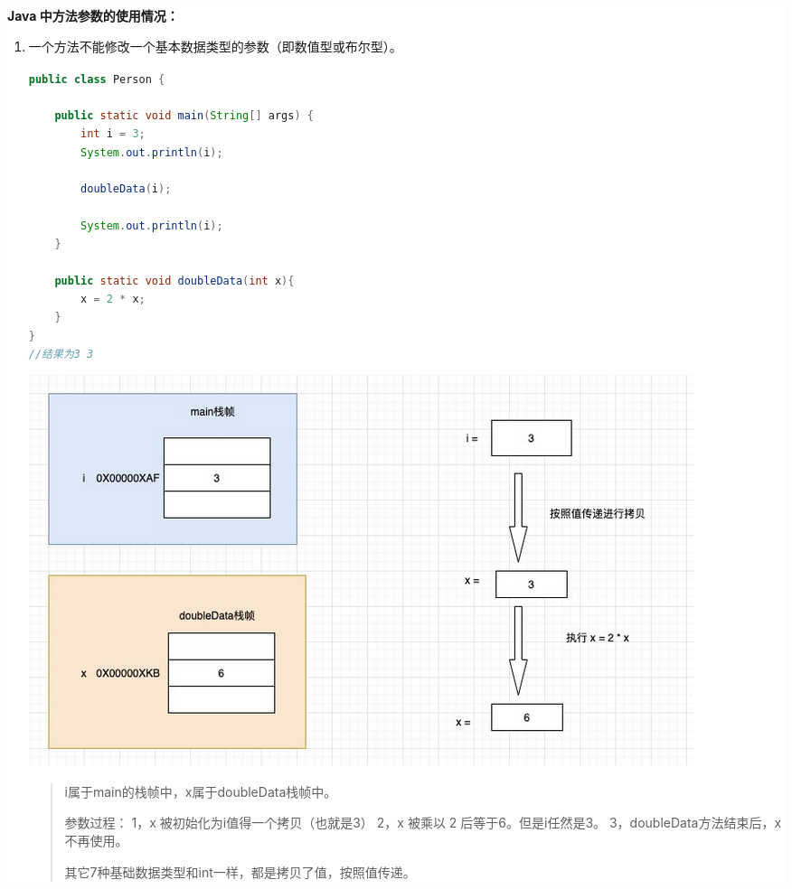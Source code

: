    

**Java 中⽅法参数的使⽤情况：**

1. ⼀个⽅法不能修改⼀个基本数据类型的参数（即数值型或布尔型）。 

   ```java
   public class Person {
   
       public static void main(String[] args) {
           int i = 3;
           System.out.println(i);
   
           doubleData(i);
   
           System.out.println(i);
       }
   
       public static void doubleData(int x){
           x = 2 * x;
       }
   }
   //结果为3 3
   ```

   ![image-20220423185935677](appendix\Untitled\image-20220423185935677.png)

   > i属于main的栈帧中，x属于doubleData栈帧中。
   >
   > 参数过程：
   >  1，x 被初始化为i值得一个拷贝（也就是3）
   >  2，x 被乘以 2 后等于6。但是i任然是3。
   >  3，doubleData方法结束后，x不再使用。
   >
   > 其它7种基础数据类型和int一样，都是拷贝了值，按照值传递。
